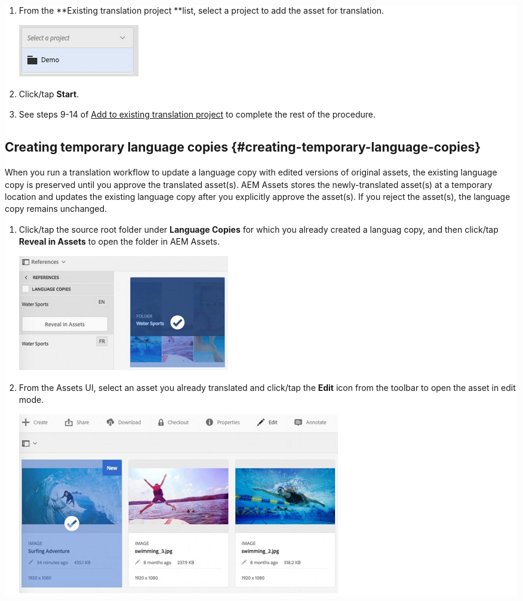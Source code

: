 1. From the **Existing translation project **list, select a project to add the asset for translation.

   ![](assets/chlimage_1-104.png)

1. Click/tap **Start**.
1. See steps 9-14 of [Add to existing translation project](../../assets/using/translation-projects.md#add-to-existing-translation-project) to complete the rest of the procedure.

## Creating temporary language copies {#creating-temporary-language-copies}

When you run a translation workflow to update a language copy with edited versions of original assets, the existing language copy is preserved until you approve the translated asset(s). AEM Assets stores the newly-translated asset(s) at a temporary location and updates the existing language copy after you explicitly approve the asset(s). If you reject the asset(s), the language copy remains unchanged.

1. Click/tap the source root folder under **Language Copies** for which you already created a languag copy, and then click/tap **Reveal in Assets** to open the folder in AEM Assets.

   ![](assets/chlimage_1-105.png)

1. From the Assets UI, select an asset you already translated and click/tap the **Edit** icon from the toolbar to open the asset in edit mode.

   ![](assets/chlimage_1-106.png)
